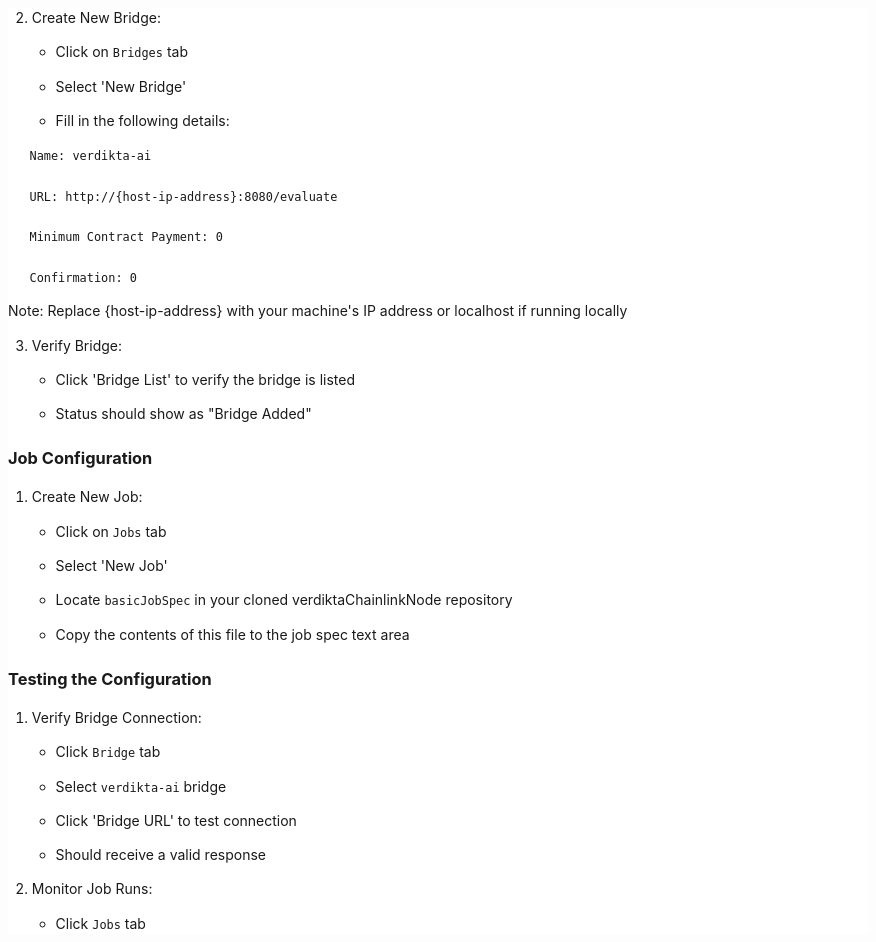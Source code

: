 

2. Create New Bridge:

   - Click on `Bridges` tab

   - Select 'New Bridge'

   - Fill in the following details:

```sh
   Name: verdikta-ai

   URL: http://{host-ip-address}:8080/evaluate

   Minimum Contract Payment: 0

   Confirmation: 0

```
   Note: Replace {host-ip-address} with your machine's IP address or localhost if running locally



3. Verify Bridge:

   - Click 'Bridge List' to verify the bridge is listed

   - Status should show as "Bridge Added"




### Job Configuration

1. Create New Job:

   - Click on `Jobs` tab

   - Select 'New Job'

   - Locate `basicJobSpec` in your cloned verdiktaChainlinkNode repository

   - Copy the contents of this file to the job spec text area




### Testing the Configuration

1. Verify Bridge Connection:

   - Click `Bridge` tab

   - Select `verdikta-ai` bridge

   - Click 'Bridge URL' to test connection

   - Should receive a valid response



2. Monitor Job Runs:

   - Click `Jobs` tab
